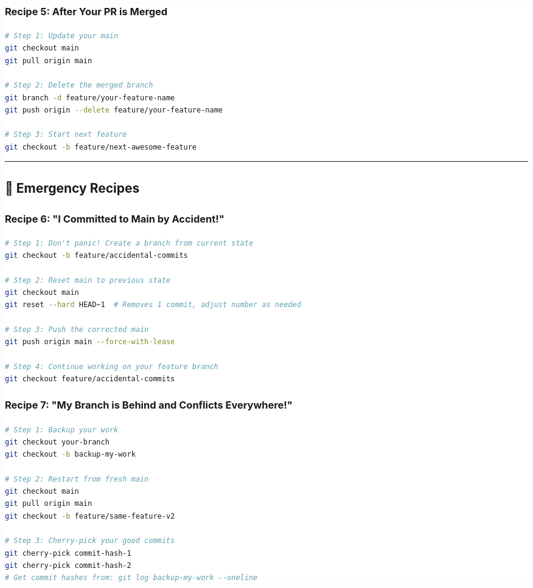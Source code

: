 
### Recipe 5: After Your PR is Merged

```bash
# Step 1: Update your main
git checkout main
git pull origin main

# Step 2: Delete the merged branch
git branch -d feature/your-feature-name
git push origin --delete feature/your-feature-name

# Step 3: Start next feature
git checkout -b feature/next-awesome-feature
```

---

## 🚨 Emergency Recipes

### Recipe 6: "I Committed to Main by Accident!"

```bash
# Step 1: Don't panic! Create a branch from current state
git checkout -b feature/accidental-commits

# Step 2: Reset main to previous state
git checkout main
git reset --hard HEAD~1  # Removes 1 commit, adjust number as needed

# Step 3: Push the corrected main
git push origin main --force-with-lease

# Step 4: Continue working on your feature branch
git checkout feature/accidental-commits
```

### Recipe 7: "My Branch is Behind and Conflicts Everywhere!"

```bash
# Step 1: Backup your work
git checkout your-branch
git checkout -b backup-my-work

# Step 2: Restart from fresh main
git checkout main
git pull origin main
git checkout -b feature/same-feature-v2

# Step 3: Cherry-pick your good commits
git cherry-pick commit-hash-1
git cherry-pick commit-hash-2
# Get commit hashes from: git log backup-my-work --oneline
```
